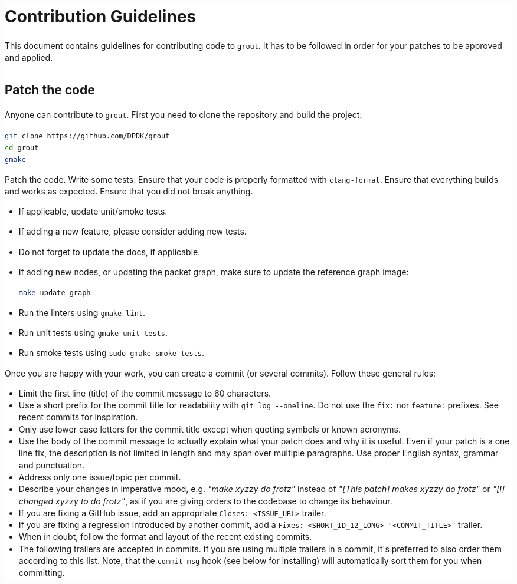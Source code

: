 # Contribution Guidelines

This document contains guidelines for contributing code to `grout`. It has to
be followed in order for your patches to be approved and applied.

## Patch the code

Anyone can contribute to `grout`. First you need to clone the repository and
build the project:

```sh
git clone https://github.com/DPDK/grout
cd grout
gmake
```

Patch the code. Write some tests. Ensure that your code is properly formatted
with `clang-format`. Ensure that everything builds and works as expected. Ensure
that you did not break anything.

- If applicable, update unit/smoke tests.
- If adding a new feature, please consider adding new tests.
- Do not forget to update the docs, if applicable.
- If adding new nodes, or updating the packet graph, make sure to update the
  reference graph image:

  ```sh
  make update-graph
  ```
- Run the linters using `gmake lint`.
- Run unit tests using `gmake unit-tests`.
- Run smoke tests using `sudo gmake smoke-tests`.

Once you are happy with your work, you can create a commit (or several
commits). Follow these general rules:

- Limit the first line (title) of the commit message to 60 characters.
- Use a short prefix for the commit title for readability with `git log
  --oneline`. Do not use the `fix:` nor `feature:` prefixes. See recent commits
  for inspiration.
- Only use lower case letters for the commit title except when quoting symbols
  or known acronyms.
- Use the body of the commit message to actually explain what your patch does
  and why it is useful. Even if your patch is a one line fix, the description
  is not limited in length and may span over multiple paragraphs. Use proper
  English syntax, grammar and punctuation.
- Address only one issue/topic per commit.
- Describe your changes in imperative mood, e.g. *"make xyzzy do frotz"*
  instead of *"[This patch] makes xyzzy do frotz"* or *"[I] changed xyzzy to do
  frotz"*, as if you are giving orders to the codebase to change its behaviour.
- If you are fixing a GitHub issue, add an appropriate `Closes: <ISSUE_URL>`
  trailer.
- If you are fixing a regression introduced by another commit, add a `Fixes:
  <SHORT_ID_12_LONG> "<COMMIT_TITLE>"` trailer.
- When in doubt, follow the format and layout of the recent existing commits.
- The following trailers are accepted in commits. If you are using multiple
  trailers in a commit, it's preferred to also order them according to this
  list. Note, that the `commit-msg` hook (see below for installing) will
  automatically sort them for you when committing.


[git-notes]: https://git-scm.com/docs/git-notes
[git-send-email-tutorial]: https://git-send-email.io/
[git-trailers]: https://git.wiki.kernel.org/index.php/CommitMessageConventions
[linux-coding-style]: https://www.kernel.org/doc/html/v5.19-rc8/process/coding-style.html
[linux-review]: https://www.kernel.org/doc/html/latest/process/submitting-patches.html#using-reported-by-tested-by-reviewed-by-suggested-by-and-fixes
[linux-signoff]: https://www.kernel.org/doc/html/latest/process/submitting-patches.html#sign-your-work-the-developer-s-certificate-of-origin